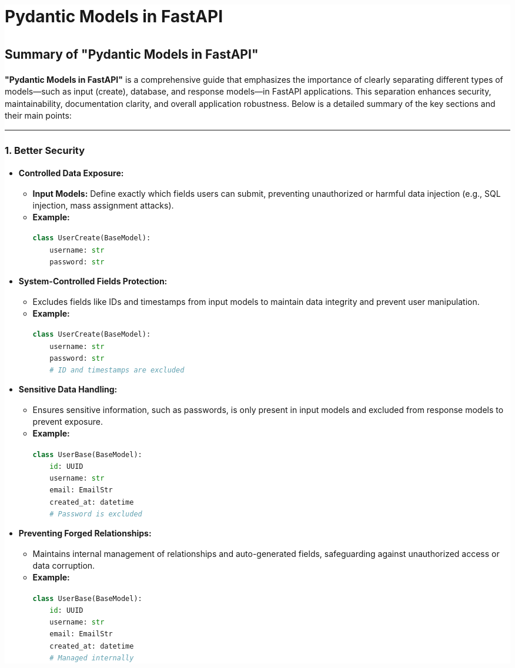 # Pydantic Models in FastAPI

## Summary of "Pydantic Models in FastAPI"

**"Pydantic Models in FastAPI"** is a comprehensive guide that emphasizes the importance of clearly separating different types of models—such as input (create), database, and response models—in FastAPI applications. This separation enhances security, maintainability, documentation clarity, and overall application robustness. Below is a detailed summary of the key sections and their main points:

---

### 1. **Better Security**
   
   - **Controlled Data Exposure:** 
     - **Input Models:** Define exactly which fields users can submit, preventing unauthorized or harmful data injection (e.g., SQL injection, mass assignment attacks).
     - **Example:**
       ```python
       class UserCreate(BaseModel):
           username: str
           password: str
       ```
   
   - **System-Controlled Fields Protection:** 
     - Excludes fields like IDs and timestamps from input models to maintain data integrity and prevent user manipulation.
     - **Example:**
       ```python
       class UserCreate(BaseModel):
           username: str
           password: str
           # ID and timestamps are excluded
       ```

   - **Sensitive Data Handling:** 
     - Ensures sensitive information, such as passwords, is only present in input models and excluded from response models to prevent exposure.
     - **Example:**
       ```python
       class UserBase(BaseModel):
           id: UUID
           username: str
           email: EmailStr
           created_at: datetime
           # Password is excluded
       ```
   
   - **Preventing Forged Relationships:** 
     - Maintains internal management of relationships and auto-generated fields, safeguarding against unauthorized access or data corruption.
     - **Example:**
       ```python
       class UserBase(BaseModel):
           id: UUID
           username: str
           email: EmailStr
           created_at: datetime
           # Managed internally
       ```